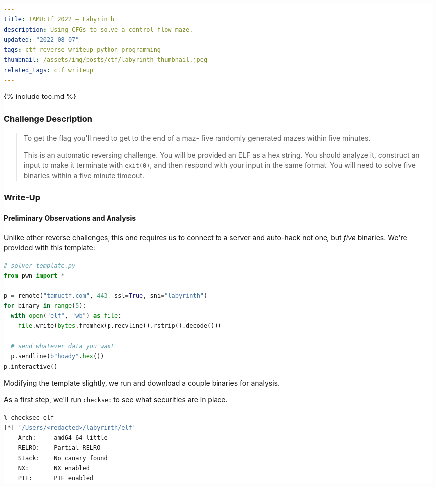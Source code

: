 ```yaml
---
title: TAMUctf 2022 – Labyrinth
description: Using CFGs to solve a control-flow maze.
updated: "2022-08-07"
tags: ctf reverse writeup python programming
thumbnail: /assets/img/posts/ctf/labyrinth-thumbnail.jpeg
related_tags: ctf writeup
---
```


{% include toc.md %}

### Challenge Description
> To get the flag you'll need to get to the end of a maz- five randomly generated mazes within five minutes.
> 
> This is an automatic reversing challenge. You will be provided an ELF as a hex string. You should analyze it, construct an input to make it terminate with `exit(0)`, and then respond with your input in the same format. You will need to solve five binaries within a five minute timeout.

### Write-Up
#### Preliminary Observations and Analysis
Unlike other reverse challenges, this one requires us to connect to a server and auto-hack not one, but *five* binaries. We're provided with this template:

```py
# solver-template.py
from pwn import *

p = remote("tamuctf.com", 443, ssl=True, sni="labyrinth")
for binary in range(5):
  with open("elf", "wb") as file:
    file.write(bytes.fromhex(p.recvline().rstrip().decode()))

  # send whatever data you want
  p.sendline(b"howdy".hex())
p.interactive()
```

Modifying the template slightly, we run and download a couple binaries for analysis.

As a first step, we'll run `checksec` to see what securities are in place.

```sh
% checksec elf
[*] '/Users/<redacted>/labyrinth/elf'
    Arch:     amd64-64-little
    RELRO:    Partial RELRO
    Stack:    No canary found
    NX:       NX enabled
    PIE:      PIE enabled
```
